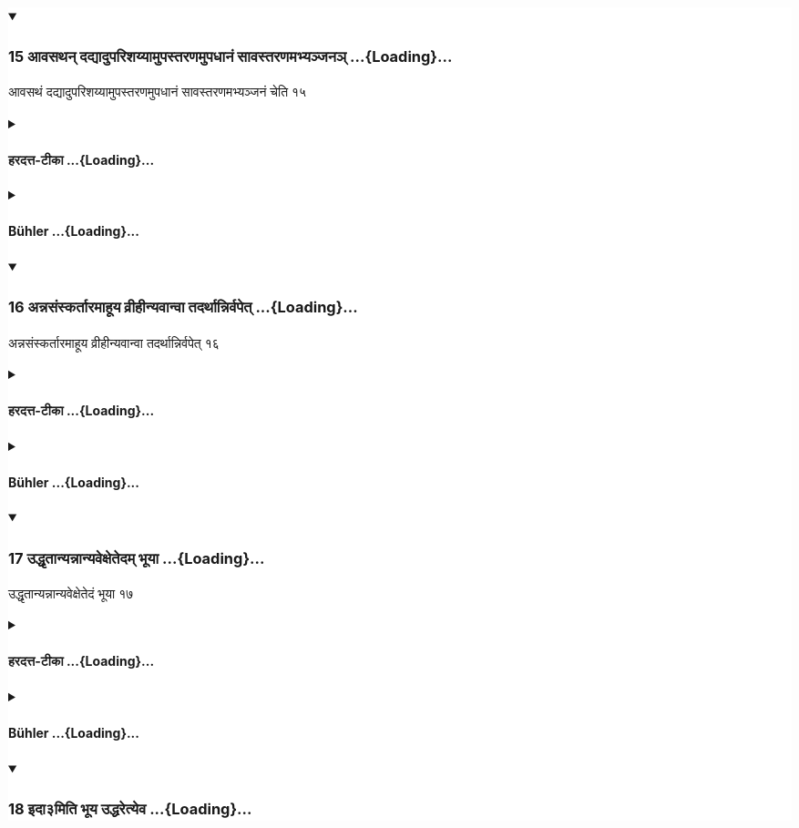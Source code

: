 <div class="js_include" includetitle="true" newlevelforh1="3" unfilled url="/vedAH_yajuH/taittirIyam/sUtram/ApastambaH/dharma-sUtram/vishvAsa-prastutiH/2/03/06/15_Avasathan_dadyAduparishayyAmupastaraNamupadhAnaM_sAvastaraNamabhyanjana~n.md">
<details open><summary><h3>15 आवसथन् दद्यादुपरिशय्यामुपस्तरणमुपधानं सावस्तरणमभ्यञ्जनञ् ...{Loading}...</h3></summary>

आवसथं दद्यादुपरिशय्यामुपस्तरणमुपधानं सावस्तरणमभ्यञ्जनं चेति १५
</details>
</div>
<div class="js_include collapsed" newlevelforh1="4" title="हरदत्त-टीका" unfilled url="/vedAH_yajuH/taittirIyam/sUtram/ApastambaH/dharma-sUtram/haradatta-TIkA/2/03/06/15_Avasathan_dadyAduparishayyAmupastaraNamupadhAnaM_sAvastaraNamabhyanjana~n.md">
<details><summary><h4>हरदत्त-टीका ...{Loading}...</h4></summary></details>
</div>
<div class="js_include collapsed" newlevelforh1="4" title="Bühler" unfilled url="/vedAH_yajuH/taittirIyam/sUtram/ApastambaH/dharma-sUtram/buhler/2/03/06/15_Avasathan_dadyAduparishayyAmupastaraNamupadhAnaM_sAvastaraNamabhyanjana~n.md">
<details><summary><h4>Bühler ...{Loading}...</h4></summary></details>
</div>
<div class="js_include" includetitle="true" newlevelforh1="3" unfilled url="/vedAH_yajuH/taittirIyam/sUtram/ApastambaH/dharma-sUtram/vishvAsa-prastutiH/2/03/06/16_annasaMskartAramAhUya_vrIhInyavAnvA_tadarthAnnirvapet.md">
<details open><summary><h3>16 अन्नसंस्कर्तारमाहूय व्रीहीन्यवान्वा तदर्थान्निर्वपेत् ...{Loading}...</h3></summary>

अन्नसंस्कर्तारमाहूय व्रीहीन्यवान्वा तदर्थान्निर्वपेत् १६
</details>
</div>
<div class="js_include collapsed" newlevelforh1="4" title="हरदत्त-टीका" unfilled url="/vedAH_yajuH/taittirIyam/sUtram/ApastambaH/dharma-sUtram/haradatta-TIkA/2/03/06/16_annasaMskartAramAhUya_vrIhInyavAnvA_tadarthAnnirvapet.md">
<details><summary><h4>हरदत्त-टीका ...{Loading}...</h4></summary></details>
</div>
<div class="js_include collapsed" newlevelforh1="4" title="Bühler" unfilled url="/vedAH_yajuH/taittirIyam/sUtram/ApastambaH/dharma-sUtram/buhler/2/03/06/16_annasaMskartAramAhUya_vrIhInyavAnvA_tadarthAnnirvapet.md">
<details><summary><h4>Bühler ...{Loading}...</h4></summary></details>
</div>
<div class="js_include" includetitle="true" newlevelforh1="3" unfilled url="/vedAH_yajuH/taittirIyam/sUtram/ApastambaH/dharma-sUtram/vishvAsa-prastutiH/2/03/06/17_uddhRtAnyannAnyavexetedam_bhUyA.md">
<details open><summary><h3>17 उद्धृतान्यन्नान्यवेक्षेतेदम् भूया ...{Loading}...</h3></summary>

उद्धृतान्यन्नान्यवेक्षेतेदं भूया १७
</details>
</div>
<div class="js_include collapsed" newlevelforh1="4" title="हरदत्त-टीका" unfilled url="/vedAH_yajuH/taittirIyam/sUtram/ApastambaH/dharma-sUtram/haradatta-TIkA/2/03/06/17_uddhRtAnyannAnyavexetedam_bhUyA.md">
<details><summary><h4>हरदत्त-टीका ...{Loading}...</h4></summary></details>
</div>
<div class="js_include collapsed" newlevelforh1="4" title="Bühler" unfilled url="/vedAH_yajuH/taittirIyam/sUtram/ApastambaH/dharma-sUtram/buhler/2/03/06/17_uddhRtAnyannAnyavexetedam_bhUyA.md">
<details><summary><h4>Bühler ...{Loading}...</h4></summary></details>
</div>
<div class="js_include" includetitle="true" newlevelforh1="3" unfilled url="/vedAH_yajuH/taittirIyam/sUtram/ApastambaH/dharma-sUtram/vishvAsa-prastutiH/2/03/06/18_idA3miti_bhUya_uddharetyeva.md">
<details open><summary><h3>18 इदा३मिति भूय उद्धरेत्येव ...{Loading}...</h3></summary>
